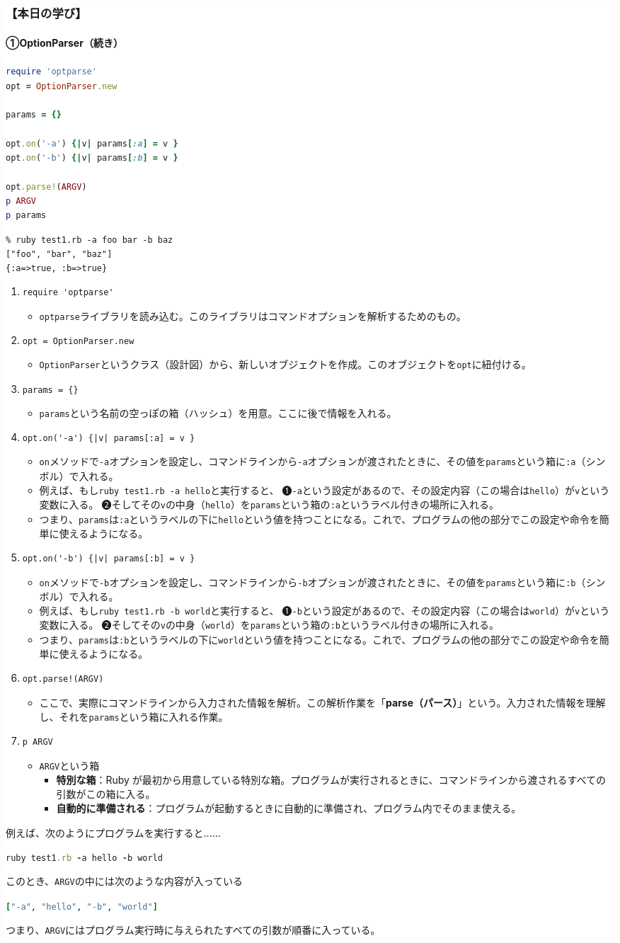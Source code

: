 
### 【本日の学び】
#### ①OptionParser（続き）
```ruby
require 'optparse'
opt = OptionParser.new

params = {}

opt.on('-a') {|v| params[:a] = v }
opt.on('-b') {|v| params[:b] = v }

opt.parse!(ARGV)
p ARGV
p params
```
```shell
% ruby test1.rb -a foo bar -b baz
["foo", "bar", "baz"]
{:a=>true, :b=>true}
```
1. `require 'optparse'`
   - `optparse`ライブラリを読み込む。このライブラリはコマンドオプションを解析するためのもの。

2. `opt = OptionParser.new`
   - `OptionParser`というクラス（設計図）から、新しいオブジェクトを作成。このオブジェクトを`opt`に紐付ける。

3. `params = {}`
   - `params`という名前の空っぽの箱（ハッシュ）を用意。ここに後で情報を入れる。

4. `opt.on('-a') {|v| params[:a] = v }`
   - `on`メソッドで`-a`オプションを設定し、コマンドラインから`-a`オプションが渡されたときに、その値を`params`という箱に`:a`（シンボル）で入れる。
   - 例えば、もし`ruby test1.rb -a hello`と実行すると、
❶`-a`という設定があるので、その設定内容（この場合は`hello`）が`v`という変数に入る。
❷そしてその`v`の中身（`hello`）を`params`という箱の`:a`というラベル付きの場所に入れる。
   - つまり、`params`は`:a`というラベルの下に`hello`という値を持つことになる。これで、プログラムの他の部分でこの設定や命令を簡単に使えるようになる。

5. `opt.on('-b') {|v| params[:b] = v }`
   - `on`メソッドで`-b`オプションを設定し、コマンドラインから`-b`オプションが渡されたときに、その値を`params`という箱に`:b`（シンボル）で入れる。
   - 例えば、もし`ruby test1.rb -b world`と実行すると、
❶`-b`という設定があるので、その設定内容（この場合は`world`）が`v`という変数に入る。
❷そしてその`v`の中身（`world`）を`params`という箱の`:b`というラベル付きの場所に入れる。
   - つまり、`params`は`:b`というラベルの下に`world`という値を持つことになる。これで、プログラムの他の部分でこの設定や命令を簡単に使えるようになる。

6. `opt.parse!(ARGV)`
   - ここで、実際にコマンドラインから入力された情報を解析。この解析作業を「**parse（パース）**」という。入力された情報を理解し、それを`params`という箱に入れる作業。

7. `p ARGV`
   - `ARGV`という箱
      - **特別な箱**：Ruby が最初から用意している特別な箱。プログラムが実行されるときに、コマンドラインから渡されるすべての引数がこの箱に入る。
      - **自動的に準備される**：プログラムが起動するときに自動的に準備され、プログラム内でそのまま使える。

例えば、次のようにプログラムを実行すると......
```ruby
ruby test1.rb -a hello -b world
```
このとき、`ARGV`の中には次のような内容が入っている
```ruby
["-a", "hello", "-b", "world"]
```
つまり、`ARGV`にはプログラム実行時に与えられたすべての引数が順番に入っている。
